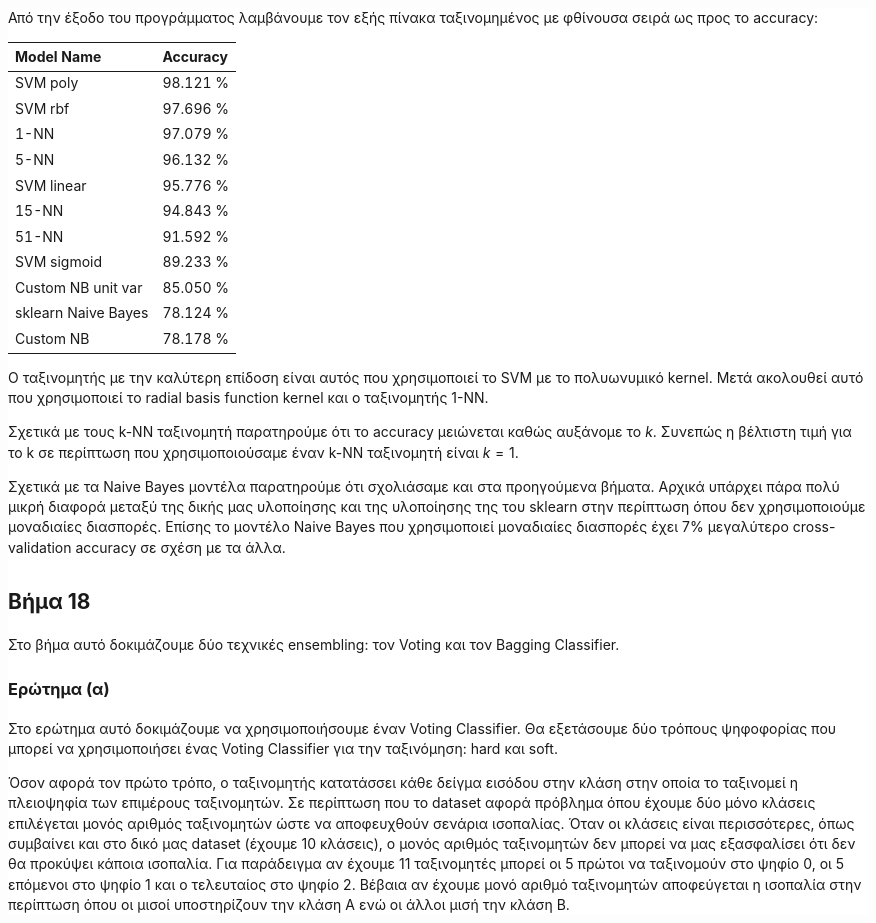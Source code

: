 Από την έξοδο του προγράμματος λαμβάνουμε τον εξής πίνακα ταξινομημένος
με φθίνουσα σειρά ως προς το accuracy:


|  Model Name          | Accuracy |
|        :---          |  :---    |
| SVM poly             | 98.121 % |
| SVM rbf              | 97.696 % |
| 1-NN                 | 97.079 % |
| 5-NN                 | 96.132 % |
| SVM linear           | 95.776 % |
| 15-NN                | 94.843 % |
| 51-NN                | 91.592 % |
| SVM sigmoid          | 89.233 % |
| Custom NB unit var   | 85.050 % |
| sklearn Naive Bayes  | 78.124 % |
| Custom NB            | 78.178 % |



O ταξινομητής με την καλύτερη επίδοση είναι αυτός που χρησιμοποιεί
το SVM με το πολυωνυμικό kernel. Μετά ακολουθεί αυτό που χρησιμοποιεί
το radial basis function kernel και ο ταξινομητής 1-NN.

Σχετικά με τους k-NN ταξινομητή παρατηρούμε ότι το accuracy μειώνεται
καθώς αυξάνομε το $k$. Συνεπώς η βέλτιστη τιμή για το k σε περίπτωση
που χρησιμοποιούσαμε έναν k-NN ταξινομητή είναι $k=1$.

Σχετικά με τα Naive Bayes μοντέλα παρατηρούμε ότι σχολιάσαμε και στα
προηγούμενα βήματα. Αρχικά υπάρχει πάρα πολύ μικρή διαφορά μεταξύ της
δικής μας υλοποίησης και της υλοποίησης της του sklearn στην περίπτωση
όπου δεν χρησιμοποιούμε μοναδιαίες διασπορές. Επίσης το μοντέλο Naive
Bayes που χρησιμοποιεί μοναδιαίες διασπορές έχει $7\%$ μεγαλύτερο cross-validation
accuracy σε σχέση με τα άλλα.




## Βήμα 18

Στο βήμα αυτό δοκιμάζουμε δύο τεχνικές ensembling: τον Voting και τον Bagging Classifier. 

### Ερώτημα (α)

Στο ερώτημα αυτό δοκιμάζουμε να χρησιμοποιήσουμε έναν Voting Classifier. Θα εξετάσουμε δύο τρόπους ψηφοφορίας που μπορεί να χρησιμοποιήσει ένας Voting Classifier για την ταξινόμηση: hard και soft.

Όσον αφορά τον πρώτο τρόπο, ο ταξινομητής κατατάσσει κάθε δείγμα εισόδου στην κλάση στην οποία το ταξινομεί η πλειοψηφία των επιμέρους ταξινομητών. Σε περίπτωση που το dataset αφορά πρόβλημα όπου έχουμε δύο μόνο κλάσεις επιλέγεται μονός αριθμός ταξινομητών ώστε να αποφευχθούν σενάρια ισοπαλίας. Όταν οι κλάσεις είναι περισσότερες, όπως συμβαίνει και στο δικό μας dataset (έχουμε 10 κλάσεις), o μονός αριθμός ταξινομητών δεν μπορεί να μας εξασφαλίσει ότι δεν θα προκύψει κάποια ισοπαλία. Για παράδειγμα αν έχουμε
11 ταξινομητές μπορεί οι 5 πρώτοι να ταξινομούν στο ψηφίο 0, οι 5 επόμενοι στο ψηφίο 1 και ο τελευταίος στο ψηφίο 2. Βέβαια αν έχουμε μονό αριθμό ταξινομητών αποφεύγεται η ισοπαλία στην περίπτωση όπου οι μισοί υποστηρίζουν την κλάση Α ενώ οι άλλοι μισή την κλάση Β.
